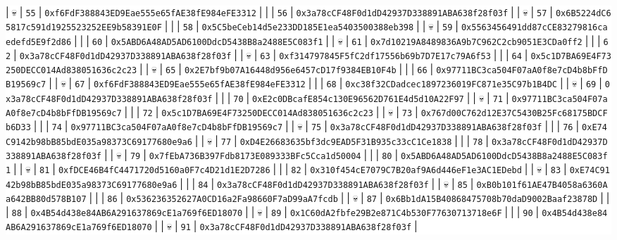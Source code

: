 | 💀 | `55` | `0xf6FdF388843ED9Eae555e65fAE38fE984eFE3312` |
|  | `56` | `0x3a78cCF48F0d1dD42937D338891ABA638f28f03f` |
| 💀 | `57` | `0x6B5224dC65817c591d1925523252EE9b58391E0F` |
|  | `58` | `0x5C5beCeb14d5e233DD185E1ea5403500388eb398` |
| 💀 | `59` | `0x5563456491dd87cCE83279816caedefd5E9f2d86` |
|  | `60` | `0x5ABD6A48AD5AD6100DdcD5438B8a2488E5C083f1` |
| 💀 | `61` | `0x7d10219A8489836A9b7C962C2cb9051E3CDa0ff2` |
|  | `62` | `0x3a78cCF48F0d1dD42937D338891ABA638f28f03f` |
| 💀 | `63` | `0xf314797845F5fC2df17556b69b7D7E17c79A6f53` |
|  | `64` | `0x5c1D7BA69E4F73250DECC014Ad838051636c2c23` |
| 💀 | `65` | `0x2E7bf9b07A16448d956e6457cD17f9384EB10F4b` |
|  | `66` | `0x97711BC3ca504F07aA0f8e7cD4b8bFfDB19569c7` |
| 💀 | `67` | `0xf6FdF388843ED9Eae555e65fAE38fE984eFE3312` |
|  | `68` | `0xc38f32CDadcec1897236019FC871e35C97b1B4DC` |
| 💀 | `69` | `0x3a78cCF48F0d1dD42937D338891ABA638f28f03f` |
|  | `70` | `0xE2c0DBcafE854c130E96562D761E4d5d10A22F97` |
| 💀 | `71` | `0x97711BC3ca504F07aA0f8e7cD4b8bFfDB19569c7` |
|  | `72` | `0x5c1D7BA69E4F73250DECC014Ad838051636c2c23` |
| 💀 | `73` | `0x767d00C762d12E37C5430B25Fc68175BDCFb6D33` |
|  | `74` | `0x97711BC3ca504F07aA0f8e7cD4b8bFfDB19569c7` |
| 💀 | `75` | `0x3a78cCF48F0d1dD42937D338891ABA638f28f03f` |
|  | `76` | `0xE74C9142b98bB85bdE035a98373C69177680e9a6` |
| 💀 | `77` | `0xD4E26683635bf3dc9EAD5F31B935c33cC1Ce1838` |
|  | `78` | `0x3a78cCF48F0d1dD42937D338891ABA638f28f03f` |
| 💀 | `79` | `0x7fEbA736B397Fdb8173E089333BFc5Cca1d50004` |
|  | `80` | `0x5ABD6A48AD5AD6100DdcD5438B8a2488E5C083f1` |
| 💀 | `81` | `0xfDCE46B4fC4471720d5160a0F7c4D21d1E2D7286` |
|  | `82` | `0x310f454cE7079C7B20af9A6d446eF1e3AC1EDebd` |
| 💀 | `83` | `0xE74C9142b98bB85bdE035a98373C69177680e9a6` |
|  | `84` | `0x3a78cCF48F0d1dD42937D338891ABA638f28f03f` |
| 💀 | `85` | `0xB0b101f61AE47B4058a6360Aa642BB80d578B107` |
|  | `86` | `0x536236352627A0CD16a2Fa98660F7aD99aA7fcdb` |
| 💀 | `87` | `0x6Bb1dA15B40868475708b70daD9002Baaf23878D` |
|  | `88` | `0x4B54d438e84AB6A291637869cE1a769f6ED18070` |
| 💀 | `89` | `0x1C60dA2fbfe29B2e871C4b530F77630713718e6F` |
|  | `90` | `0x4B54d438e84AB6A291637869cE1a769f6ED18070` |
| 💀 | `91` | `0x3a78cCF48F0d1dD42937D338891ABA638f28f03f` |
